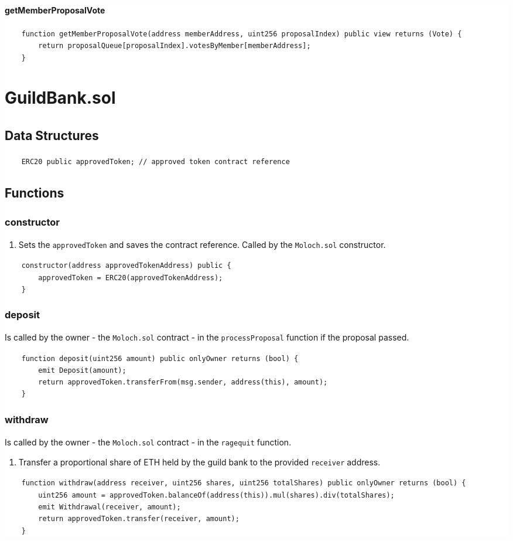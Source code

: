 #### getMemberProposalVote
```
    function getMemberProposalVote(address memberAddress, uint256 proposalIndex) public view returns (Vote) {
        return proposalQueue[proposalIndex].votesByMember[memberAddress];
    }
```

# GuildBank.sol

## Data Structures

```
    ERC20 public approvedToken; // approved token contract reference
```

## Functions

### constructor
1. Sets the `approvedToken` and saves the contract reference. Called by the  `Moloch.sol` constructor.
```
    constructor(address approvedTokenAddress) public {
        approvedToken = ERC20(approvedTokenAddress);
    }
```



### deposit

Is called by the owner - the `Moloch.sol` contract - in the `processProposal`
function if the proposal passed.

```
    function deposit(uint256 amount) public onlyOwner returns (bool) {
        emit Deposit(amount);
        return approvedToken.transferFrom(msg.sender, address(this), amount);
    }
```

### withdraw

Is called by the owner - the `Moloch.sol` contract - in the `ragequit`
function.

1. Transfer a proportional share of ETH held by the guild bank to the
   provided `receiver` address.

```
    function withdraw(address receiver, uint256 shares, uint256 totalShares) public onlyOwner returns (bool) {
        uint256 amount = approvedToken.balanceOf(address(this)).mul(shares).div(totalShares);
        emit Withdrawal(receiver, amount);
        return approvedToken.transfer(receiver, amount);
    }
```
